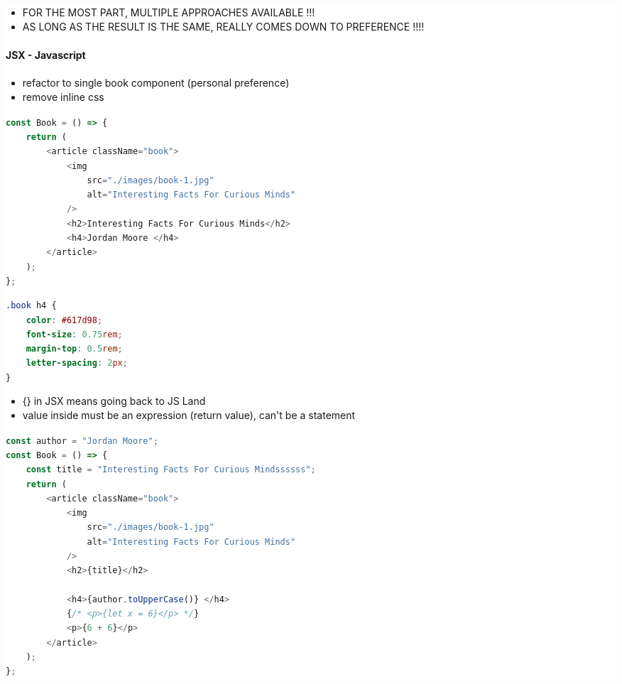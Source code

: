 -   FOR THE MOST PART, MULTIPLE APPROACHES AVAILABLE !!!
-   AS LONG AS THE RESULT IS THE SAME, REALLY COMES DOWN TO PREFERENCE !!!!

#### JSX - Javascript

-   refactor to single book component (personal preference)
-   remove inline css

```js
const Book = () => {
    return (
        <article className="book">
            <img
                src="./images/book-1.jpg"
                alt="Interesting Facts For Curious Minds"
            />
            <h2>Interesting Facts For Curious Minds</h2>
            <h4>Jordan Moore </h4>
        </article>
    );
};
```

```css
.book h4 {
    color: #617d98;
    font-size: 0.75rem;
    margin-top: 0.5rem;
    letter-spacing: 2px;
}
```

-   {} in JSX means going back to JS Land
-   value inside must be an expression (return value),
    can't be a statement

```js
const author = "Jordan Moore";
const Book = () => {
    const title = "Interesting Facts For Curious Mindssssss";
    return (
        <article className="book">
            <img
                src="./images/book-1.jpg"
                alt="Interesting Facts For Curious Minds"
            />
            <h2>{title}</h2>

            <h4>{author.toUpperCase()} </h4>
            {/* <p>{let x = 6}</p> */}
            <p>{6 + 6}</p>
        </article>
    );
};
```
